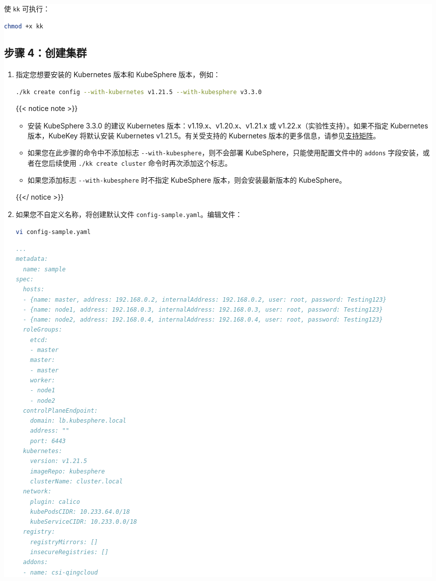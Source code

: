 使 `kk` 可执行：

```bash
chmod +x kk
```

## 步骤 4：创建集群

1. 指定您想要安装的 Kubernetes 版本和 KubeSphere 版本，例如：

   ```bash
   ./kk create config --with-kubernetes v1.21.5 --with-kubesphere v3.3.0
   ```

   {{< notice note >}}

   - 安装 KubeSphere 3.3.0 的建议 Kubernetes 版本：v1.19.x、v1.20.x、v1.21.x 或 v1.22.x（实验性支持）。如果不指定 Kubernetes 版本，KubeKey 将默认安装 Kubernetes v1.21.5。有关受支持的 Kubernetes 版本的更多信息，请参见[支持矩阵](../../../installing-on-linux/introduction/kubekey/#支持矩阵)。

   - 如果您在此步骤的命令中不添加标志 `--with-kubesphere`，则不会部署 KubeSphere，只能使用配置文件中的 `addons` 字段安装，或者在您后续使用 `./kk create cluster` 命令时再次添加这个标志。
   - 如果您添加标志 `--with-kubesphere` 时不指定 KubeSphere 版本，则会安装最新版本的 KubeSphere。

   {{</ notice >}}

2. 如果您不自定义名称，将创建默认文件 `config-sample.yaml`。编辑文件：

   ```bash
   vi config-sample.yaml
   ```

   ```yaml
   ...
   metadata:
     name: sample
   spec:
     hosts:
     - {name: master, address: 192.168.0.2, internalAddress: 192.168.0.2, user: root, password: Testing123}
     - {name: node1, address: 192.168.0.3, internalAddress: 192.168.0.3, user: root, password: Testing123}
     - {name: node2, address: 192.168.0.4, internalAddress: 192.168.0.4, user: root, password: Testing123}
     roleGroups:
       etcd:
       - master
       master:
       - master
       worker:
       - node1
       - node2
     controlPlaneEndpoint:
       domain: lb.kubesphere.local
       address: ""
       port: 6443
     kubernetes:
       version: v1.21.5
       imageRepo: kubesphere
       clusterName: cluster.local
     network:
       plugin: calico
       kubePodsCIDR: 10.233.64.0/18
       kubeServiceCIDR: 10.233.0.0/18
     registry:
       registryMirrors: []
       insecureRegistries: []
     addons:
     - name: csi-qingcloud
   ```